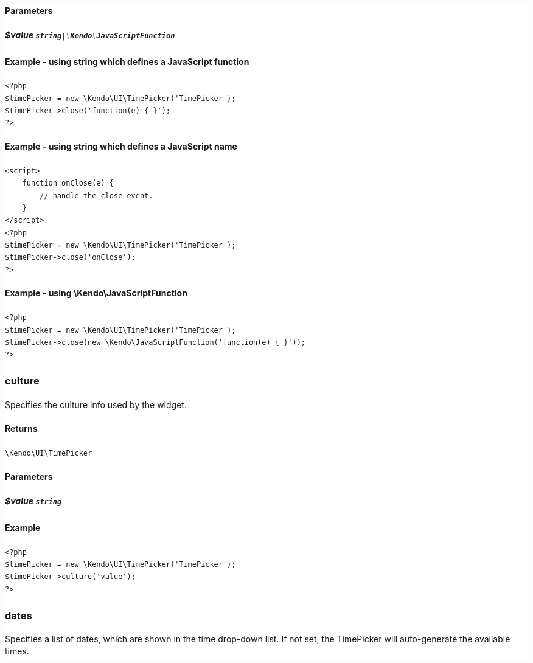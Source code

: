 #### Parameters

##### $value `string|\Kendo\JavaScriptFunction`

#### Example - using string which defines a JavaScript function

    <?php
    $timePicker = new \Kendo\UI\TimePicker('TimePicker');
    $timePicker->close('function(e) { }');
    ?>

#### Example - using string which defines a JavaScript name
    <script>
        function onClose(e) {
            // handle the close event.
        }
    </script>
    <?php
    $timePicker = new \Kendo\UI\TimePicker('TimePicker');
    $timePicker->close('onClose');
    ?>

#### Example - using [\Kendo\JavaScriptFunction](/api/wrappers/php/kendo/javascriptfunction)

    <?php
    $timePicker = new \Kendo\UI\TimePicker('TimePicker');
    $timePicker->close(new \Kendo\JavaScriptFunction('function(e) { }'));
    ?>

### culture
Specifies the culture info used by the widget.

#### Returns
`\Kendo\UI\TimePicker`

#### Parameters

##### $value `string`



#### Example 
    <?php
    $timePicker = new \Kendo\UI\TimePicker('TimePicker');
    $timePicker->culture('value');
    ?>

### dates
Specifies a list of dates, which are shown in the time drop-down list. If not set, the TimePicker will auto-generate the available times.
